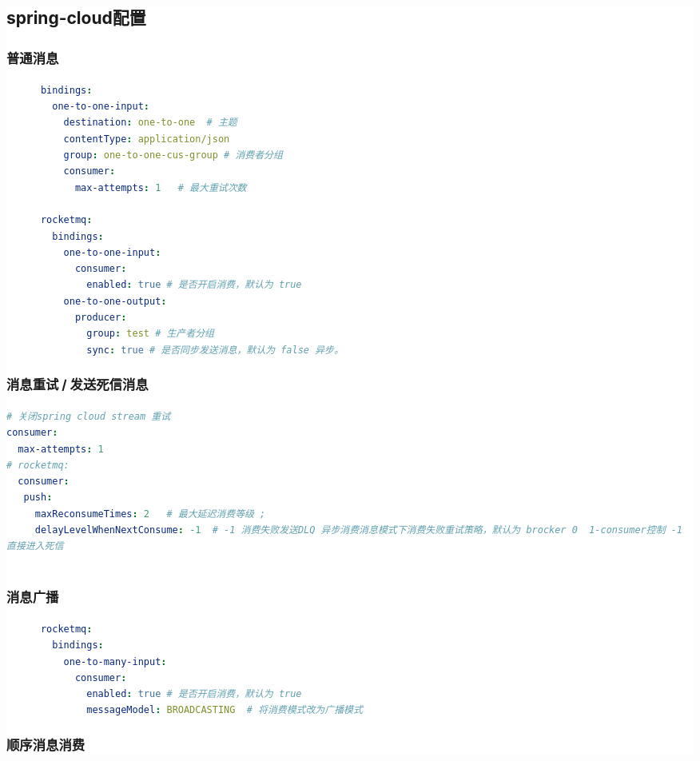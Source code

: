 ## spring-cloud配置

### 普通消息

```yaml
      bindings:
        one-to-one-input:
          destination: one-to-one  # 主题
          contentType: application/json
          group: one-to-one-cus-group # 消费者分组
          consumer:
            max-attempts: 1   # 最大重试次数

      rocketmq:
        bindings:
          one-to-one-input:
            consumer:
              enabled: true # 是否开启消费，默认为 true
          one-to-one-output:
            producer:
              group: test # 生产者分组
              sync: true # 是否同步发送消息，默认为 false 异步。
```

### 消息重试 / 发送死信消息
```yaml
# 关闭spring cloud stream 重试 
consumer:
  max-attempts: 1
# rocketmq:
  consumer:
   push:
     maxReconsumeTimes: 2   # 最大延迟消费等级 ;
     delayLevelWhenNextConsume: -1  # -1 消费失败发送DLQ 异步消费消息模式下消费失败重试策略，默认为 brocker 0  1-consumer控制 -1 直接进入死信
 


```

### 消息广播

```yaml
      rocketmq:
        bindings:
          one-to-many-input:
            consumer:
              enabled: true # 是否开启消费，默认为 true
              messageModel: BROADCASTING  # 将消费模式改为广播模式
```

### 顺序消息消费
